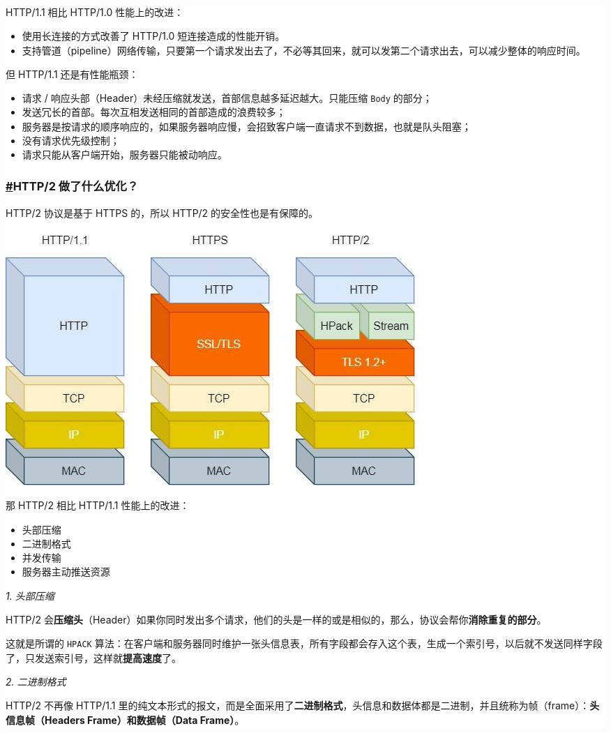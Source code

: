 HTTP/1.1 相比 HTTP/1.0 性能上的改进：

- 使用长连接的方式改善了 HTTP/1.0 短连接造成的性能开销。
- 支持管道（pipeline）网络传输，只要第一个请求发出去了，不必等其回来，就可以发第二个请求出去，可以减少整体的响应时间。

但 HTTP/1.1 还是有性能瓶颈：

- 请求 / 响应头部（Header）未经压缩就发送，首部信息越多延迟越大。只能压缩 `Body` 的部分；
- 发送冗长的首部。每次互相发送相同的首部造成的浪费较多；
- 服务器是按请求的顺序响应的，如果服务器响应慢，会招致客户端一直请求不到数据，也就是队头阻塞；
- 没有请求优先级控制；
- 请求只能从客户端开始，服务器只能被动响应。

### [#](https://www.xiaolincoding.com/network/2_http/http_interview.html#http-2-做了什么优化)HTTP/2 做了什么优化？

HTTP/2 协议是基于 HTTPS 的，所以 HTTP/2 的安全性也是有保障的。

![HTT/1 ~ HTTP/2](./assets/25-HTTP2.jpeg)

那 HTTP/2 相比 HTTP/1.1 性能上的改进：

- 头部压缩
- 二进制格式
- 并发传输
- 服务器主动推送资源

*1. 头部压缩*

HTTP/2 会**压缩头**（Header）如果你同时发出多个请求，他们的头是一样的或是相似的，那么，协议会帮你**消除重复的部分**。

这就是所谓的 `HPACK` 算法：在客户端和服务器同时维护一张头信息表，所有字段都会存入这个表，生成一个索引号，以后就不发送同样字段了，只发送索引号，这样就**提高速度**了。

*2. 二进制格式*

HTTP/2 不再像 HTTP/1.1 里的纯文本形式的报文，而是全面采用了**二进制格式**，头信息和数据体都是二进制，并且统称为帧（frame）：**头信息帧（Headers Frame）和数据帧（Data Frame）**。

